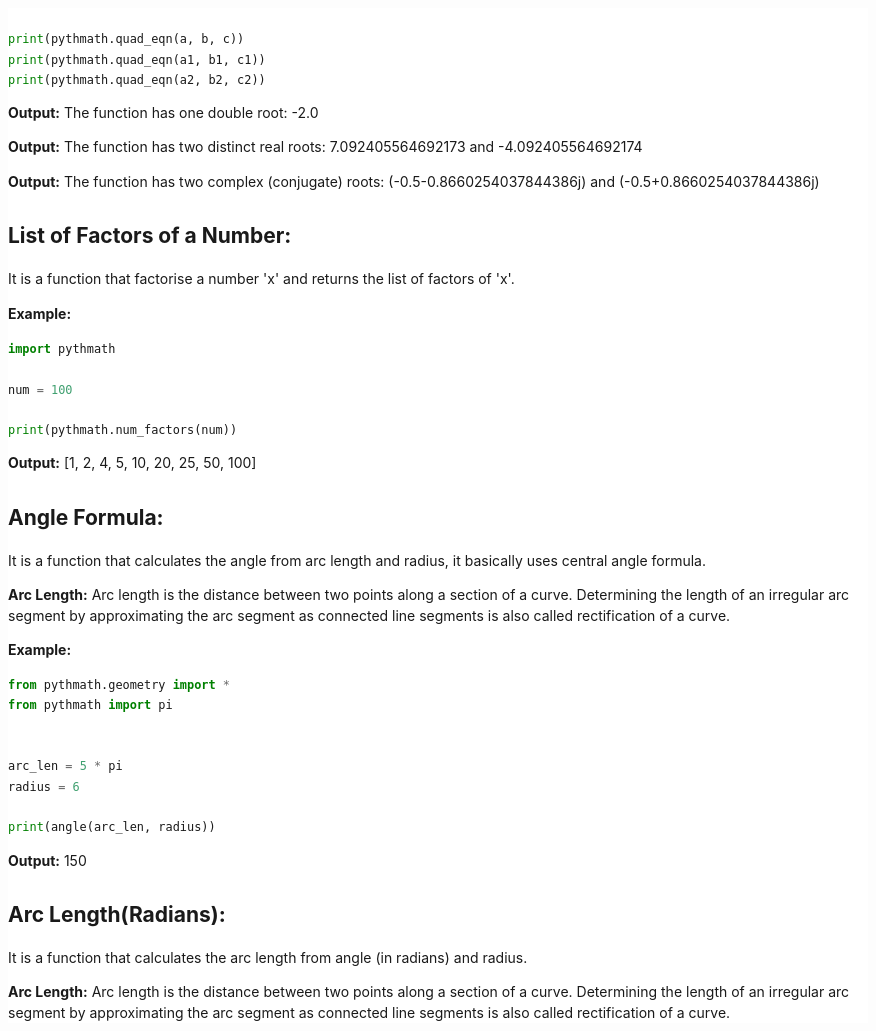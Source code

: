 ```py

print(pythmath.quad_eqn(a, b, c))
print(pythmath.quad_eqn(a1, b1, c1))
print(pythmath.quad_eqn(a2, b2, c2))
```
**Output:** The function has one double root: -2.0

**Output:** The function has two distinct real roots: 7.092405564692173 and -4.092405564692174

**Output:** The function has two complex (conjugate) roots: (-0.5-0.8660254037844386j) and (-0.5+0.8660254037844386j)

## List of Factors of a Number:
It is a function that factorise a number 'x' and returns the list of factors of 'x'.

**Example:**
```py
import pythmath

num = 100

print(pythmath.num_factors(num))
```
**Output:** [1, 2, 4, 5, 10, 20, 25, 50, 100]

## Angle Formula:
It is a function that calculates the angle from arc length and radius, it basically uses central angle formula.

**Arc Length:** Arc length is the distance between two points along a section of a curve. Determining the length of an irregular arc segment by approximating the arc segment as connected line segments is also called rectification of a curve.

**Example:**
```py
from pythmath.geometry import *
from pythmath import pi


arc_len = 5 * pi
radius = 6

print(angle(arc_len, radius))
```
**Output:** 150

## Arc Length(Radians):
It is a function that calculates the arc length from angle (in radians) and radius.

**Arc Length:** Arc length is the distance between two points along a section of a curve. Determining the length of an irregular arc segment by approximating the arc segment as connected line segments is also called rectification of a curve.
